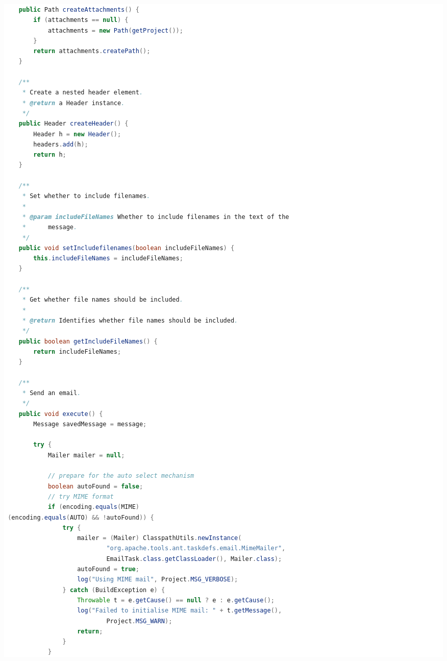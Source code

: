 ```java
    public Path createAttachments() {
        if (attachments == null) {
            attachments = new Path(getProject());
        }
        return attachments.createPath();
    }

    /**
     * Create a nested header element.
     * @return a Header instance.
     */
    public Header createHeader() {
        Header h = new Header();
        headers.add(h);
        return h;
    }

    /**
     * Set whether to include filenames.
     *
     * @param includeFileNames Whether to include filenames in the text of the
     *      message.
     */
    public void setIncludefilenames(boolean includeFileNames) {
        this.includeFileNames = includeFileNames;
    }

    /**
     * Get whether file names should be included.
     *
     * @return Identifies whether file names should be included.
     */
    public boolean getIncludeFileNames() {
        return includeFileNames;
    }

    /**
     * Send an email.
     */
    public void execute() {
        Message savedMessage = message;

        try {
            Mailer mailer = null;

            // prepare for the auto select mechanism
            boolean autoFound = false;
            // try MIME format
            if (encoding.equals(MIME)
 (encoding.equals(AUTO) && !autoFound)) {
                try {
                    mailer = (Mailer) ClasspathUtils.newInstance(
                            "org.apache.tools.ant.taskdefs.email.MimeMailer",
                            EmailTask.class.getClassLoader(), Mailer.class);
                    autoFound = true;
                    log("Using MIME mail", Project.MSG_VERBOSE);
                } catch (BuildException e) {
                    Throwable t = e.getCause() == null ? e : e.getCause();
                    log("Failed to initialise MIME mail: " + t.getMessage(),
                            Project.MSG_WARN);
                    return;
                }
            }
```
